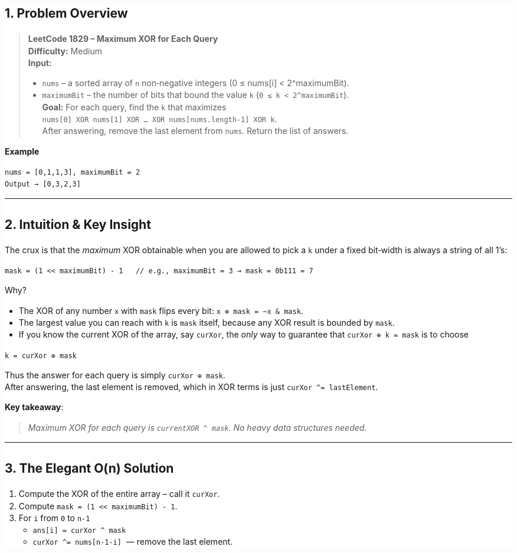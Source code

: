 
<a name="problem-overview"></a>
## 1. Problem Overview

> **LeetCode 1829 – Maximum XOR for Each Query**  
> **Difficulty:** Medium  
> **Input:**  
> * `nums` – a sorted array of `n` non‑negative integers (0 ≤ nums[i] < 2^maximumBit).  
> * `maximumBit` – the number of bits that bound the value `k` (`0 ≤ k < 2^maximumBit`).  
> **Goal:** For each query, find the `k` that maximizes  
> `nums[0] XOR nums[1] XOR … XOR nums[nums.length-1] XOR k`.  
> After answering, remove the last element from `nums`. Return the list of answers.

**Example**  
```text
nums = [0,1,1,3], maximumBit = 2
Output → [0,3,2,3]
```

---

<a name="intuition"></a>
## 2. Intuition & Key Insight

The crux is that the *maximum* XOR obtainable when you are allowed to pick a `k` under a fixed bit‑width is always a string of all 1’s:

```text
mask = (1 << maximumBit) - 1   // e.g., maximumBit = 3 → mask = 0b111 = 7
```

Why?  
- The XOR of any number `x` with `mask` flips every bit: `x ⊕ mask = ~x & mask`.  
- The largest value you can reach with `k` is `mask` itself, because any XOR result is bounded by `mask`.  
- If you know the current XOR of the array, say `curXor`, the *only* way to guarantee that `curXor ⊕ k = mask` is to choose  

```text
k = curXor ⊕ mask
```

Thus the answer for each query is simply `curXor ⊕ mask`.  
After answering, the last element is removed, which in XOR terms is just `curXor ^= lastElement`.

**Key takeaway**:  
> *Maximum XOR for each query is `currentXOR ^ mask`. No heavy data structures needed.*

---

<a name="solution"></a>
## 3. The Elegant O(n) Solution

1. Compute the XOR of the entire array – call it `curXor`.  
2. Compute `mask = (1 << maximumBit) - 1`.  
3. For `i` from `0` to `n-1`  
   * `ans[i] = curXor ^ mask`  
   * `curXor ^= nums[n-1-i]`  — remove the last element.  
